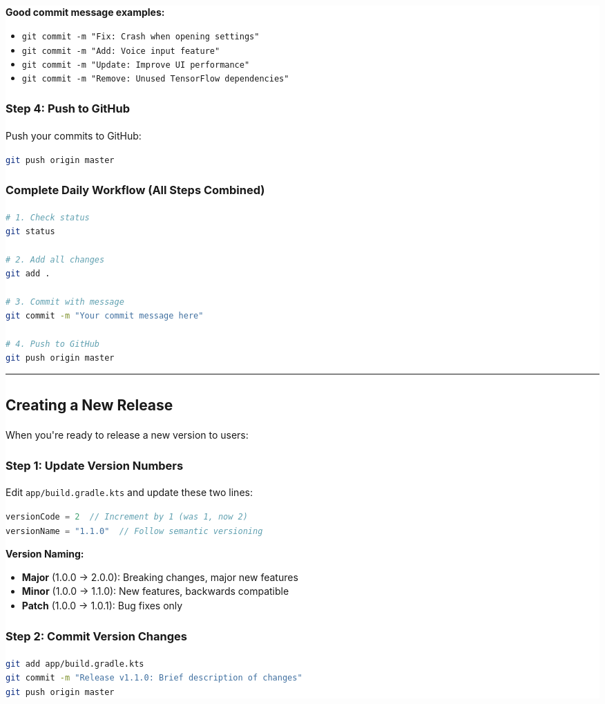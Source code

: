 **Good commit message examples:**
- `git commit -m "Fix: Crash when opening settings"`
- `git commit -m "Add: Voice input feature"`
- `git commit -m "Update: Improve UI performance"`
- `git commit -m "Remove: Unused TensorFlow dependencies"`

### Step 4: Push to GitHub

Push your commits to GitHub:

```bash
git push origin master
```

### Complete Daily Workflow (All Steps Combined)

```bash
# 1. Check status
git status

# 2. Add all changes
git add .

# 3. Commit with message
git commit -m "Your commit message here"

# 4. Push to GitHub
git push origin master
```

---

## Creating a New Release

When you're ready to release a new version to users:

### Step 1: Update Version Numbers

Edit `app/build.gradle.kts` and update these two lines:

```kotlin
versionCode = 2  // Increment by 1 (was 1, now 2)
versionName = "1.1.0"  // Follow semantic versioning
```

**Version Naming:**
- **Major** (1.0.0 → 2.0.0): Breaking changes, major new features
- **Minor** (1.0.0 → 1.1.0): New features, backwards compatible
- **Patch** (1.0.0 → 1.0.1): Bug fixes only

### Step 2: Commit Version Changes

```bash
git add app/build.gradle.kts
git commit -m "Release v1.1.0: Brief description of changes"
git push origin master
```
